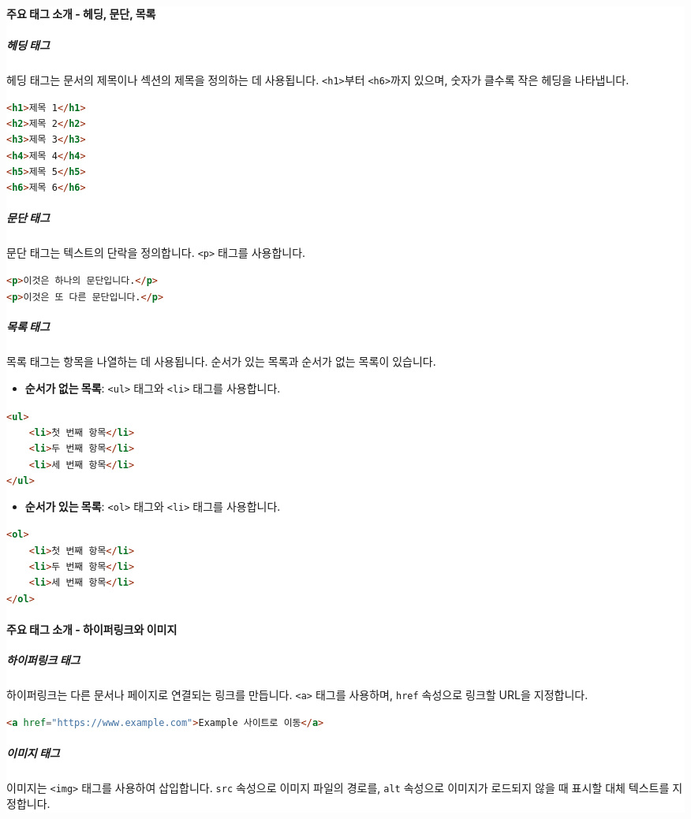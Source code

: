 #### 주요 태그 소개 - 헤딩, 문단, 목록

##### 헤딩 태그
헤딩 태그는 문서의 제목이나 섹션의 제목을 정의하는 데 사용됩니다. `<h1>`부터 `<h6>`까지 있으며, 숫자가 클수록 작은 헤딩을 나타냅니다.

```html
<h1>제목 1</h1>
<h2>제목 2</h2>
<h3>제목 3</h3>
<h4>제목 4</h4>
<h5>제목 5</h5>
<h6>제목 6</h6>
```

##### 문단 태그
문단 태그는 텍스트의 단락을 정의합니다. `<p>` 태그를 사용합니다.

```html
<p>이것은 하나의 문단입니다.</p>
<p>이것은 또 다른 문단입니다.</p>
```

##### 목록 태그
목록 태그는 항목을 나열하는 데 사용됩니다. 순서가 있는 목록과 순서가 없는 목록이 있습니다.

- **순서가 없는 목록**: `<ul>` 태그와 `<li>` 태그를 사용합니다.

```html
<ul>
    <li>첫 번째 항목</li>
    <li>두 번째 항목</li>
    <li>세 번째 항목</li>
</ul>
```

- **순서가 있는 목록**: `<ol>` 태그와 `<li>` 태그를 사용합니다.

```html
<ol>
    <li>첫 번째 항목</li>
    <li>두 번째 항목</li>
    <li>세 번째 항목</li>
</ol>
```

#### 주요 태그 소개 - 하이퍼링크와 이미지

##### 하이퍼링크 태그
하이퍼링크는 다른 문서나 페이지로 연결되는 링크를 만듭니다. `<a>` 태그를 사용하며, `href` 속성으로 링크할 URL을 지정합니다.

```html
<a href="https://www.example.com">Example 사이트로 이동</a>
```

##### 이미지 태그
이미지는 `<img>` 태그를 사용하여 삽입합니다. `src` 속성으로 이미지 파일의 경로를, `alt` 속성으로 이미지가 로드되지 않을 때 표시할 대체 텍스트를 지정합니다.
